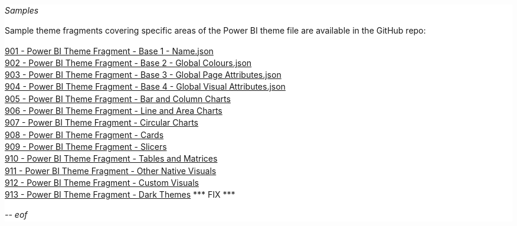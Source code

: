 *Samples*

Sample theme fragments covering specific areas of the Power BI theme file are available in the GitHub repo: <br>

[901 - Power BI Theme Fragment - Base 1 - Name.json](https://github.com/alexbadiu-insightsinmotion/PBI-Documentation/blob/main/Components/Theme/901%20-%20Power%20BI%20Theme%20Fragment%20-%20Base%201%20-%20Name.json) <br>
[902 - Power BI Theme Fragment - Base 2 - Global Colours.json](https://github.com/alexbadiu-insightsinmotion/PBI-Documentation/blob/main/Components/Theme/902%20-%20Power%20BI%20Theme%20Fragment%20-%20Base%202%20-%20Global%20Colours.json) <br>
[903 - Power BI Theme Fragment - Base 3 - Global Page Attributes.json](https://github.com/alexbadiu-insightsinmotion/PBI-Documentation/blob/main/Components/Theme/903%20-%20Power%20BI%20Theme%20Fragment%20-%20Base%203%20-%20Global%20Page%20Attributes.json) <br>
[904 - Power BI Theme Fragment - Base 4 - Global Visual Attributes.json](https://github.com/alexbadiu-insightsinmotion/PBI-Documentation/blob/main/Components/Theme/904%20-%20Power%20BI%20Theme%20Fragment%20-%20Base%204%20-%20Global%20Visual%20Attributes.json) <br>
[905 - Power BI Theme Fragment - Bar and Column Charts](https://github.com/alexbadiu-insightsinmotion/PBI-Documentation/blob/main/Components/Theme/905%20-%20Power%20BI%20Theme%20Fragment%20-%20Bar%20and%20Column%20Charts.json) <br>
[906 - Power BI Theme Fragment - Line and Area Charts](https://github.com/alexbadiu-insightsinmotion/PBI-Documentation/blob/main/Components/Theme/906%20-%20Power%20BI%20Theme%20Fragment%20-%20Line%20and%20Area%20Charts.json) <br>
[907 - Power BI Theme Fragment - Circular Charts](https://github.com/alexbadiu-insightsinmotion/PBI-Documentation/blob/main/Components/Theme/907%20-%20Power%20BI%20Theme%20Fragment%20-%20Circular%20Charts.json) <br>
[908 - Power BI Theme Fragment - Cards](https://github.com/alexbadiu-insightsinmotion/PBI-Documentation/blob/main/Components/Theme/908%20-%20Power%20BI%20Theme%20Fragment%20-%20Cards.json) <br>
[909 - Power BI Theme Fragment - Slicers](https://github.com/alexbadiu-insightsinmotion/PBI-Documentation/blob/main/Components/Theme/909%20-%20Power%20BI%20Theme%20Fragment%20-%20Slicers.json) <br>
[910 - Power BI Theme Fragment - Tables and Matrices](https://github.com/alexbadiu-insightsinmotion/PBI-Documentation/blob/main/Components/Theme/910%20-%20Power%20BI%20Theme%20Fragment%20-%20Tables%20and%20Matrices.json) <br>
[911 - Power BI Theme Fragment - Other Native Visuals](https://github.com/alexbadiu-insightsinmotion/PBI-Documentation/blob/main/Components/Theme/911%20-%20Power%20BI%20Theme%20Fragment%20-%20Other.json) <br>
[912 - Power BI Theme Fragment - Custom Visuals](https://github.com/alexbadiu-insightsinmotion/PBI-Documentation/blob/main/Components/Theme/912%20-%20Power%20BI%20Theme%20Fragment%20-%20Custom%20Visuals.json) <br>
[913 - Power BI Theme Fragment - Dark Themes](https://github.com/alexbadiu-insightsinmotion/PBI-Documentation/blob/main/Components/Theme/912%20-%20Power%20BI%20Theme%20Fragment%20-%20Custom%20Visuals.json) *** FIX *** <br>

*-- eof*
